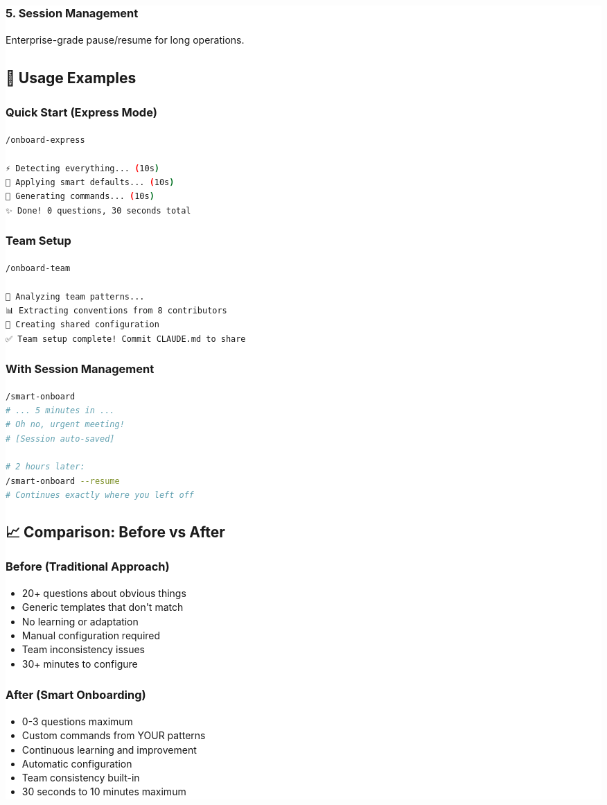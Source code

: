 ### 5. Session Management
Enterprise-grade pause/resume for long operations.

## 🚀 Usage Examples

### Quick Start (Express Mode)
```bash
/onboard-express

⚡ Detecting everything... (10s)
🤖 Applying smart defaults... (10s)
🚀 Generating commands... (10s)
✨ Done! 0 questions, 30 seconds total
```

### Team Setup
```bash
/onboard-team

👥 Analyzing team patterns...
📊 Extracting conventions from 8 contributors
🔧 Creating shared configuration
✅ Team setup complete! Commit CLAUDE.md to share
```

### With Session Management
```bash
/smart-onboard
# ... 5 minutes in ...
# Oh no, urgent meeting!
# [Session auto-saved]

# 2 hours later:
/smart-onboard --resume
# Continues exactly where you left off
```

## 📈 Comparison: Before vs After

### Before (Traditional Approach)
- 20+ questions about obvious things
- Generic templates that don't match
- No learning or adaptation
- Manual configuration required
- Team inconsistency issues
- 30+ minutes to configure

### After (Smart Onboarding)
- 0-3 questions maximum
- Custom commands from YOUR patterns
- Continuous learning and improvement
- Automatic configuration
- Team consistency built-in
- 30 seconds to 10 minutes maximum
